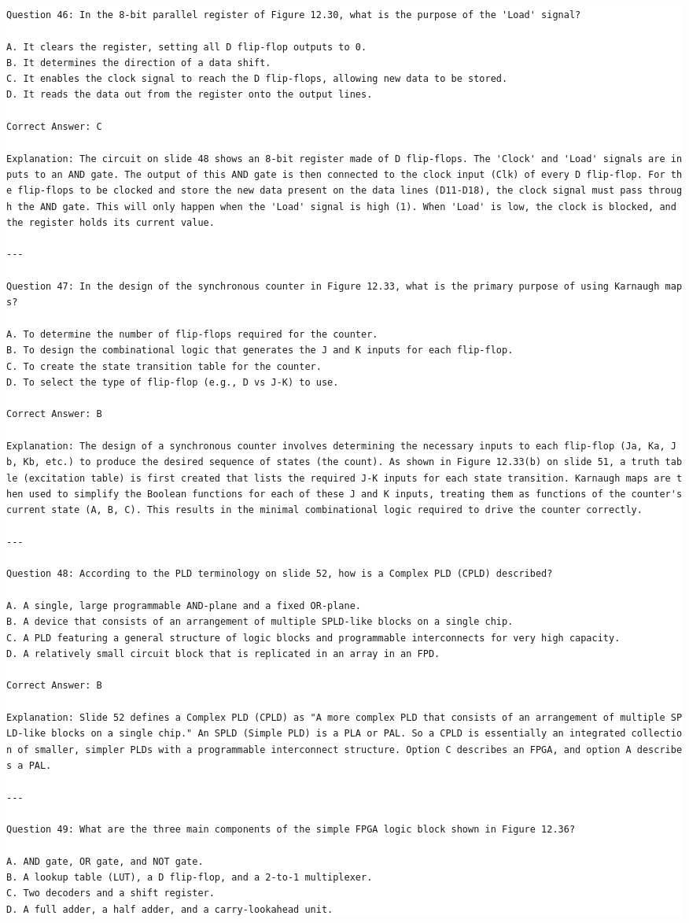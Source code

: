 ```
Question 46: In the 8-bit parallel register of Figure 12.30, what is the purpose of the 'Load' signal?

A. It clears the register, setting all D flip-flop outputs to 0.
B. It determines the direction of a data shift.
C. It enables the clock signal to reach the D flip-flops, allowing new data to be stored.
D. It reads the data out from the register onto the output lines.

Correct Answer: C

Explanation: The circuit on slide 48 shows an 8-bit register made of D flip-flops. The 'Clock' and 'Load' signals are inputs to an AND gate. The output of this AND gate is then connected to the clock input (Clk) of every D flip-flop. For the flip-flops to be clocked and store the new data present on the data lines (D11-D18), the clock signal must pass through the AND gate. This will only happen when the 'Load' signal is high (1). When 'Load' is low, the clock is blocked, and the register holds its current value.

---

Question 47: In the design of the synchronous counter in Figure 12.33, what is the primary purpose of using Karnaugh maps?

A. To determine the number of flip-flops required for the counter.
B. To design the combinational logic that generates the J and K inputs for each flip-flop.
C. To create the state transition table for the counter.
D. To select the type of flip-flop (e.g., D vs J-K) to use.

Correct Answer: B

Explanation: The design of a synchronous counter involves determining the necessary inputs to each flip-flop (Ja, Ka, Jb, Kb, etc.) to produce the desired sequence of states (the count). As shown in Figure 12.33(b) on slide 51, a truth table (excitation table) is first created that lists the required J-K inputs for each state transition. Karnaugh maps are then used to simplify the Boolean functions for each of these J and K inputs, treating them as functions of the counter's current state (A, B, C). This results in the minimal combinational logic required to drive the counter correctly.

---

Question 48: According to the PLD terminology on slide 52, how is a Complex PLD (CPLD) described?

A. A single, large programmable AND-plane and a fixed OR-plane.
B. A device that consists of an arrangement of multiple SPLD-like blocks on a single chip.
C. A PLD featuring a general structure of logic blocks and programmable interconnects for very high capacity.
D. A relatively small circuit block that is replicated in an array in an FPD.

Correct Answer: B

Explanation: Slide 52 defines a Complex PLD (CPLD) as "A more complex PLD that consists of an arrangement of multiple SPLD-like blocks on a single chip." An SPLD (Simple PLD) is a PLA or PAL. So a CPLD is essentially an integrated collection of smaller, simpler PLDs with a programmable interconnect structure. Option C describes an FPGA, and option A describes a PAL.

---

Question 49: What are the three main components of the simple FPGA logic block shown in Figure 12.36?

A. AND gate, OR gate, and NOT gate.
B. A lookup table (LUT), a D flip-flop, and a 2-to-1 multiplexer.
C. Two decoders and a shift register.
D. A full adder, a half adder, and a carry-lookahead unit.

```